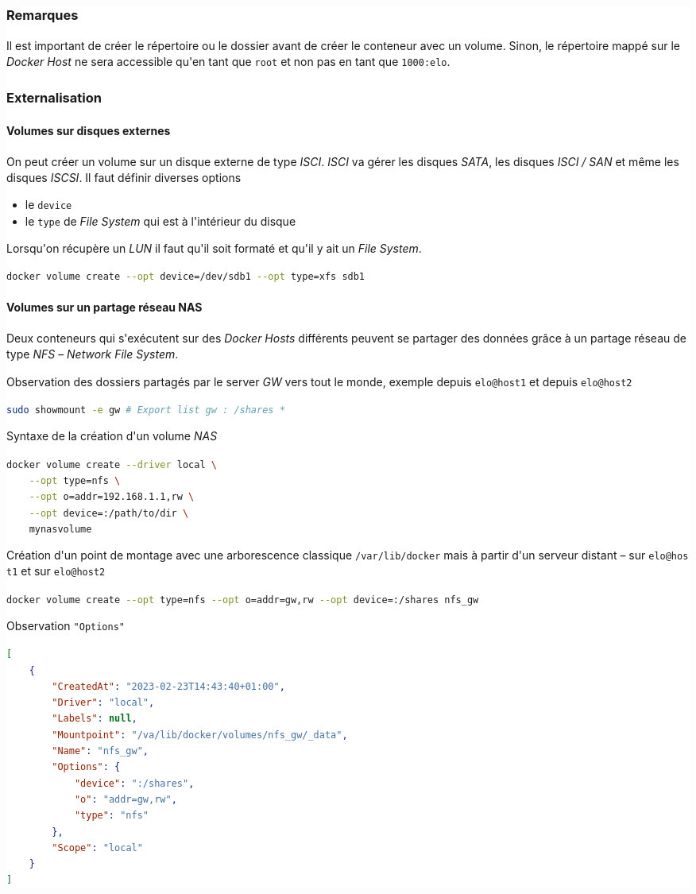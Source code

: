 
### Remarques

Il est important de créer le répertoire ou le dossier avant de créer le conteneur avec un volume. Sinon, le répertoire mappé sur le _Docker Host_ ne sera accessible qu'en tant que `root` et non pas en tant que `1000:elo`.


### Externalisation

#### Volumes sur disques externes

On peut créer un volume sur un disque externe de type _ISCI_. _ISCI_ va gérer les disques _SATA_, les disques _ISCI / SAN_ et même les disques _ISCSI_. Il faut définir diverses options
- le `device`
- le `type` de _File System_ qui est à l'intérieur du disque

Lorsqu'on récupère un _LUN_ il faut qu'il soit formaté et qu'il y ait un _File System_.
```sh
docker volume create --opt device=/dev/sdb1 --opt type=xfs sdb1
```


#### Volumes sur un partage réseau NAS

Deux conteneurs qui s'exécutent sur des _Docker Hosts_ différents peuvent se partager des données grâce à un partage réseau de type _NFS_ – _Network File System_.

Observation des dossiers partagés par le server _GW_ vers tout le monde, exemple depuis `elo@host1` et depuis `elo@host2`
```sh
sudo showmount -e gw # Export list gw : /shares *
```

Syntaxe de la création d'un volume _NAS_
```sh
docker volume create --driver local \
    --opt type=nfs \
    --opt o=addr=192.168.1.1,rw \
    --opt device=:/path/to/dir \
    mynasvolume
```

Création d'un point de montage avec une arborescence classique `/var/lib/docker` mais à partir d'un serveur distant – sur `elo@host1` et sur `elo@host2`
```sh
docker volume create --opt type=nfs --opt o=addr=gw,rw --opt device=:/shares nfs_gw
```
Observation `"Options"`
```json
[
    {
        "CreatedAt": "2023-02-23T14:43:40+01:00",
        "Driver": "local",
        "Labels": null,
        "Mountpoint": "/va/lib/docker/volumes/nfs_gw/_data",
        "Name": "nfs_gw",
        "Options": {
            "device": ":/shares",
            "o": "addr=gw,rw",
            "type": "nfs"
        },
        "Scope": "local"
    }
]
```
